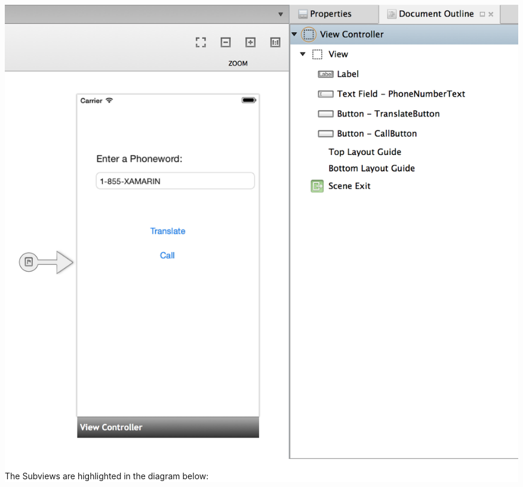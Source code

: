 <p><a href="Images/image39.png" class=" fancybox"><img src="Images/image39.png"></a></p>
</ide>


The Subviews are highlighted in the diagram below:

<ide name="xs">